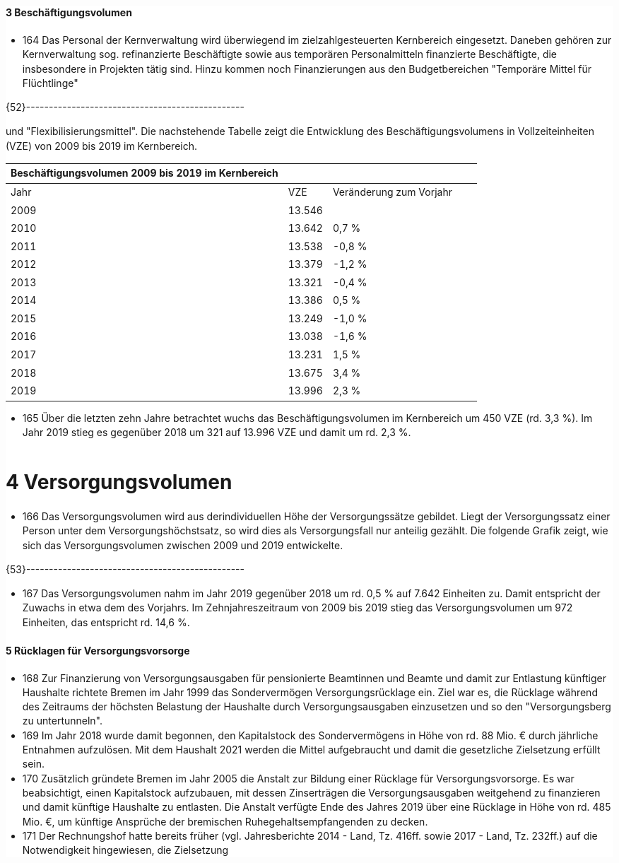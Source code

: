 #### **3 Beschäftigungsvolumen**

- 164 Das Personal der Kernverwaltung wird überwiegend im zielzahlgesteuerten Kernbereich eingesetzt. Daneben gehören zur Kernverwaltung sog. refinanzierte Beschäftigte sowie aus temporären Personalmitteln finanzierte Beschäftigte, die insbesondere in Projekten tätig sind. Hinzu kommen noch Finanzierungen aus den Budgetbereichen "Temporäre Mittel für Flüchtlinge"

{52}------------------------------------------------

 und "Flexibilisierungsmittel". Die nachstehende Tabelle zeigt die Entwicklung des Beschäftigungsvolumens in Vollzeiteinheiten (VZE) von 2009 bis 2019 im Kernbereich.

| Beschäftigungsvolumen 2009 bis 2019 im Kernbereich |        |                         |  |  |
|----------------------------------------------------|--------|-------------------------|--|--|
| Jahr                                               | VZE    | Veränderung zum Vorjahr |  |  |
| 2009                                               | 13.546 |                         |  |  |
| 2010                                               | 13.642 | 0,7 %                   |  |  |
| 2011                                               | 13.538 | -0,8 %                  |  |  |
| 2012                                               | 13.379 | -1,2 %                  |  |  |
| 2013                                               | 13.321 | -0,4 %                  |  |  |
| 2014                                               | 13.386 | 0,5 %                   |  |  |
| 2015                                               | 13.249 | -1,0 %                  |  |  |
| 2016                                               | 13.038 | -1,6 %                  |  |  |
| 2017                                               | 13.231 | 1,5 %                   |  |  |
| 2018                                               | 13.675 | 3,4 %                   |  |  |
| 2019                                               | 13.996 | 2,3 %                   |  |  |

- 165 Über die letzten zehn Jahre betrachtet wuchs das Beschäftigungsvolumen im Kernbereich um 450 VZE (rd. 3,3 %). Im Jahr 2019 stieg es gegenüber 2018 um 321 auf 13.996 VZE und damit um rd. 2,3 %.
# **4 Versorgungsvolumen**

- 166 Das Versorgungsvolumen wird aus derindividuellen Höhe der Versorgungssätze gebildet. Liegt der Versorgungssatz einer Person unter dem Versorgungshöchstsatz, so wird dies als Versorgungsfall nur anteilig gezählt. Die folgende Grafik zeigt, wie sich das Versorgungsvolumen zwischen 2009 und 2019 entwickelte.

{53}------------------------------------------------

- 167 Das Versorgungsvolumen nahm im Jahr 2019 gegenüber 2018 um rd. 0,5 % auf 7.642 Einheiten zu. Damit entspricht der Zuwachs in etwa dem des Vorjahrs. Im Zehnjahreszeitraum von 2009 bis 2019 stieg das Versorgungsvolumen um 972 Einheiten, das entspricht rd. 14,6 %.
#### **5 Rücklagen für Versorgungsvorsorge**

- 168 Zur Finanzierung von Versorgungsausgaben für pensionierte Beamtinnen und Beamte und damit zur Entlastung künftiger Haushalte richtete Bremen im Jahr 1999 das Sondervermögen Versorgungsrücklage ein. Ziel war es, die Rücklage während des Zeitraums der höchsten Belastung der Haushalte durch Versorgungsausgaben einzusetzen und so den "Versorgungsberg zu untertunneln".
- 169 Im Jahr 2018 wurde damit begonnen, den Kapitalstock des Sondervermögens in Höhe von rd. 88 Mio. € durch jährliche Entnahmen aufzulösen. Mit dem Haushalt 2021 werden die Mittel aufgebraucht und damit die gesetzliche Zielsetzung erfüllt sein.
- 170 Zusätzlich gründete Bremen im Jahr 2005 die Anstalt zur Bildung einer Rücklage für Versorgungsvorsorge. Es war beabsichtigt, einen Kapitalstock aufzubauen, mit dessen Zinserträgen die Versorgungsausgaben weitgehend zu finanzieren und damit künftige Haushalte zu entlasten. Die Anstalt verfügte Ende des Jahres 2019 über eine Rücklage in Höhe von rd. 485 Mio. €, um künftige Ansprüche der bremischen Ruhegehaltsempfangenden zu decken.
- 171 Der Rechnungshof hatte bereits früher (vgl. Jahresberichte 2014 - Land, Tz. 416ff. sowie 2017 - Land, Tz. 232ff.) auf die Notwendigkeit hingewiesen, die Zielsetzung